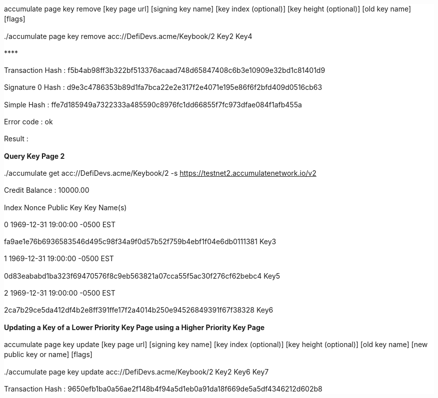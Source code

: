 accumulate page key remove \[key page url] \[signing key name] \[key index (optional)] \[key height (optional)] \[old key name] \[flags]

&#x20;

./accumulate page key remove acc://DefiDevs.acme/Keybook/2 Key2 Key4

&#x20;****&#x20;

&#x20;       Transaction Hash        : f5b4ab98ff3b322bf513376acaad748d65847408c6b3e10909e32bd1c81401d9

&#x20;       Signature 0 Hash        : d9e3c4786353b89d1fa7bca22e2e317f2e4071e195e86f6f2bfd409d0516cb63

&#x20;       Simple Hash             : ffe7d185949a7322333a485590c8976fc1dd66855f7fc973dfae084f1afb455a

&#x20;       Error code              : ok

&#x20;       Result                  :

&#x20;

&#x20;           **Query Key Page 2**

./accumulate get acc://DefiDevs.acme/Keybook/2 -s https://testnet2.accumulatenetwork.io/v2                                   &#x20;

&#x20;

&#x20;       Credit Balance  :       10000.00

&#x20;

&#x20;       Index   Nonce           Public Key                                                              Key Name(s)

0         1969-12-31 19:00:00 -0500 EST         &#x20;

fa9ae1e76b6936583546d495c98f34a9f0d57b52f759b4ebf1f04e6db0111381        Key3

1         1969-12-31 19:00:00 -0500 EST         &#x20;

0d83eababd1ba323f69470576f8c9eb563821a07cca55f5ac30f276cf62bebc4        Key5

2         1969-12-31 19:00:00 -0500 EST         &#x20;

2ca7b29ce5da412df4b2e8ff391ffe17f2a4014b250e94526849391f67f38328        Key6

&#x20;

**Updating a Key of a Lower Priority Key Page using a Higher Priority Key Page**

accumulate page key update \[key page url] \[signing key name] \[key index (optional)] \[key height (optional)] \[old key name] \[new public key or name] \[flags]

&#x20;

./accumulate page key update acc://DefiDevs.acme/Keybook/2 Key2 Key6 Key7

&#x20;

&#x20;       Transaction Hash        : 9650efb1ba0a56ae2f148b4f94a5d1eb0a91da18f669de5a5df4346212d602b8  &#x20;
